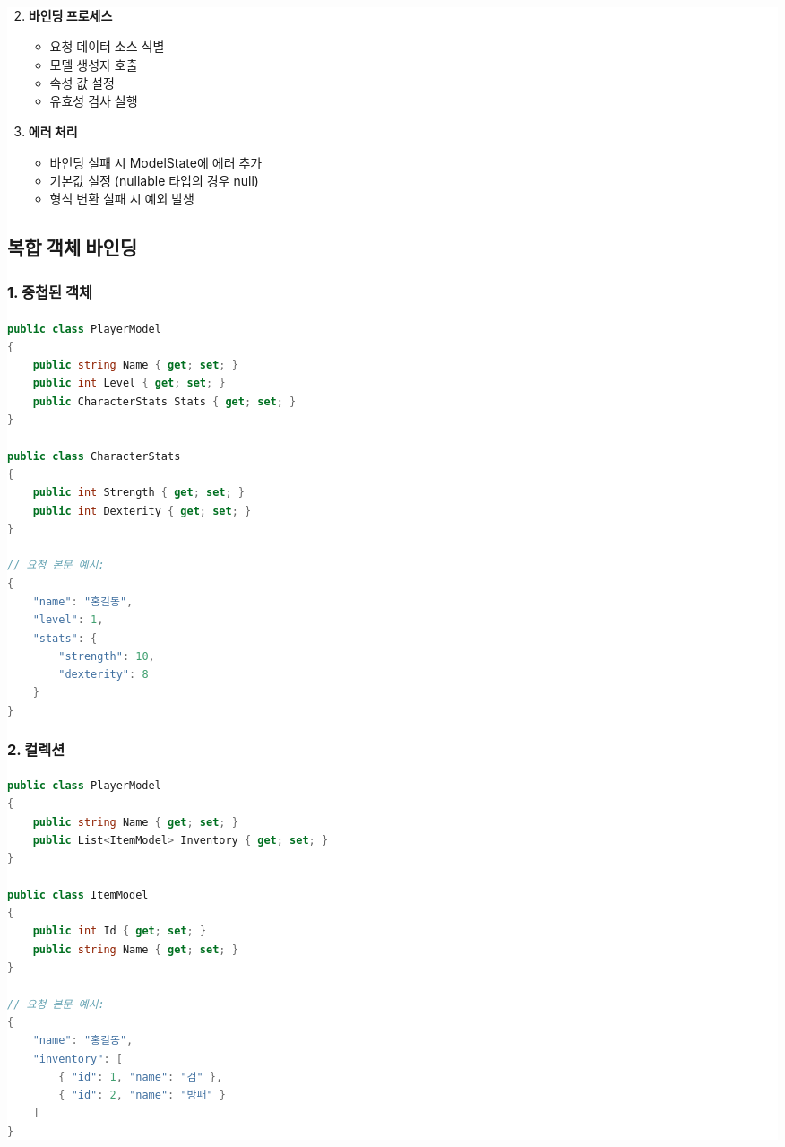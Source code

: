 2. **바인딩 프로세스**
   - 요청 데이터 소스 식별
   - 모델 생성자 호출
   - 속성 값 설정
   - 유효성 검사 실행

3. **에러 처리**
   - 바인딩 실패 시 ModelState에 에러 추가
   - 기본값 설정 (nullable 타입의 경우 null)
   - 형식 변환 실패 시 예외 발생

## 복합 객체 바인딩

### 1. 중첩된 객체
```csharp
public class PlayerModel
{
    public string Name { get; set; }
    public int Level { get; set; }
    public CharacterStats Stats { get; set; }
}

public class CharacterStats
{
    public int Strength { get; set; }
    public int Dexterity { get; set; }
}

// 요청 본문 예시:
{
    "name": "홍길동",
    "level": 1,
    "stats": {
        "strength": 10,
        "dexterity": 8
    }
}
```

### 2. 컬렉션
```csharp
public class PlayerModel
{
    public string Name { get; set; }
    public List<ItemModel> Inventory { get; set; }
}

public class ItemModel
{
    public int Id { get; set; }
    public string Name { get; set; }
}

// 요청 본문 예시:
{
    "name": "홍길동",
    "inventory": [
        { "id": 1, "name": "검" },
        { "id": 2, "name": "방패" }
    ]
}
```
